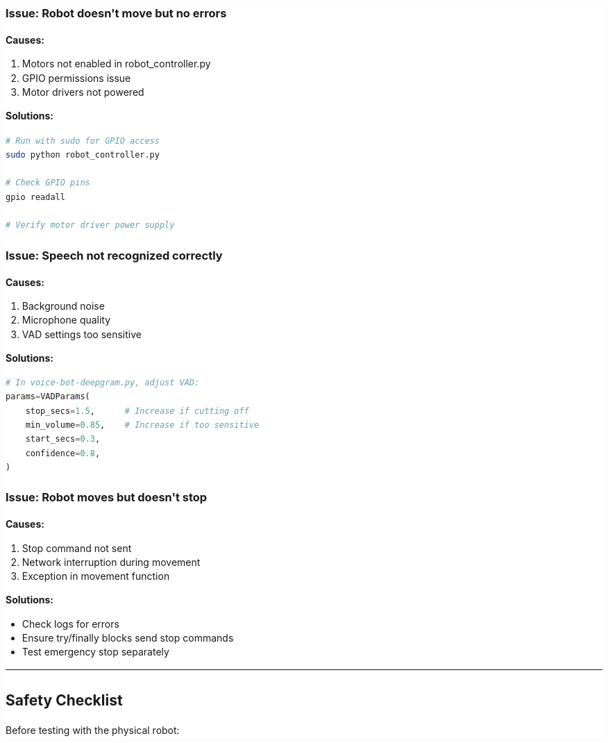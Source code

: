 ### Issue: Robot doesn't move but no errors

**Causes:**
1. Motors not enabled in robot_controller.py
2. GPIO permissions issue
3. Motor drivers not powered

**Solutions:**
```bash
# Run with sudo for GPIO access
sudo python robot_controller.py

# Check GPIO pins
gpio readall

# Verify motor driver power supply
```

### Issue: Speech not recognized correctly

**Causes:**
1. Background noise
2. Microphone quality
3. VAD settings too sensitive

**Solutions:**
```python
# In voice-bot-deepgram.py, adjust VAD:
params=VADParams(
    stop_secs=1.5,      # Increase if cutting off
    min_volume=0.85,    # Increase if too sensitive
    start_secs=0.3,
    confidence=0.8,
)
```

### Issue: Robot moves but doesn't stop

**Causes:**
1. Stop command not sent
2. Network interruption during movement
3. Exception in movement function

**Solutions:**
- Check logs for errors
- Ensure try/finally blocks send stop commands
- Test emergency stop separately

---

## Safety Checklist

Before testing with the physical robot:
